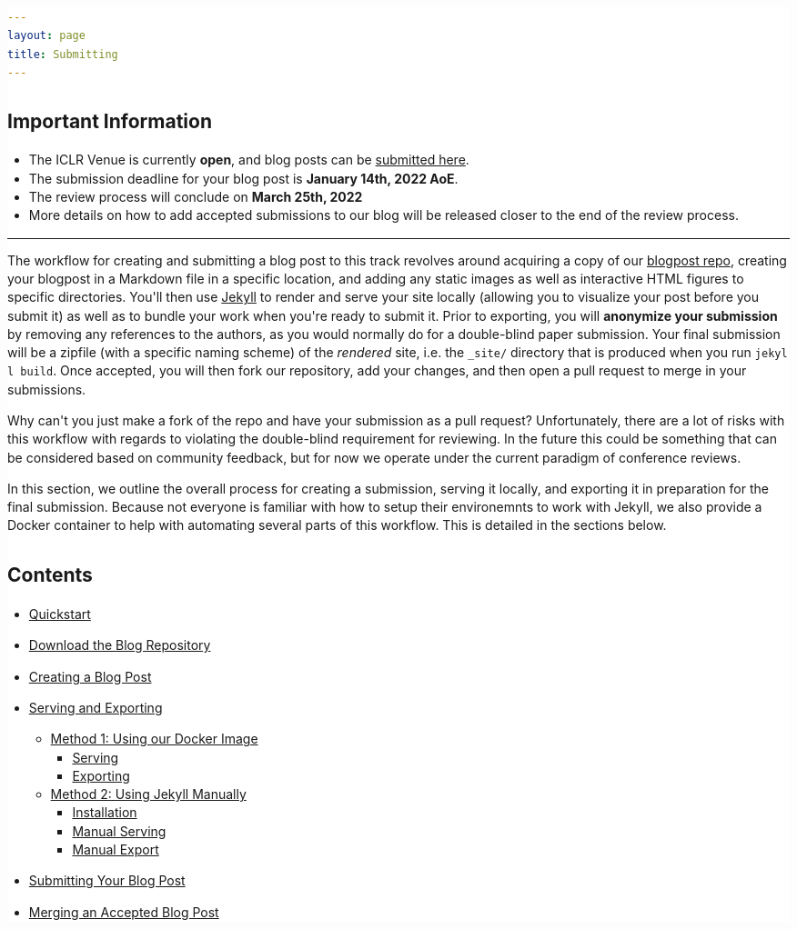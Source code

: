 ```yaml
---
layout: page
title: Submitting
---
```


## Important Information

- The ICLR Venue is currently **open**, and blog posts can be [submitted here](https://openreview.net/group?id=ICLR.cc/2022/Track/Blog).
- The submission deadline for your blog post is **January 14th, 2022 AoE**.
- The review process will conclude on **March 25th, 2022**
- More details on how to add accepted submissions to our blog will be released closer to the end of the review process.

---

The workflow for creating and submitting a blog post to this track revolves around acquiring a copy
of our [blogpost repo](https://github.com/iclr-blog-track/iclr-blog-track.github.io), creating your
blogpost in a Markdown file in a specific location, and adding any static images as well as 
interactive HTML figures to specific directories. 
You'll then use [Jekyll](https://jekyllrb.com/docs/) to render and serve your site locally
(allowing you to visualize your post before you submit it) as well as to bundle your work when 
you're ready to submit it.
Prior to exporting, you will **anonymize your submission** by removing any references to the
authors, as you would normally do for a double-blind paper submission.
Your final submission will be a zipfile (with a specific naming scheme) of the *rendered* site, 
i.e. the `_site/` directory that is produced when you run `jekyll build`.
Once accepted, you will then fork our repository, add your changes, and then open a pull request
to merge in your submissions.

Why can't you just make a fork of the repo and have your submission as a pull request? 
Unfortunately, there are a lot of risks with this workflow with regards to violating the 
double-blind requirement for reviewing.
In the future this could be something that can be considered based on community feedback, but for
now we operate under the current paradigm of conference reviews. 

In this section, we outline the overall process for creating a submission, serving it locally,
and exporting it in preparation for the final submission.
Because not everyone is familiar with how to setup their environemnts to work with Jekyll, we also
provide a Docker container to help with automating several parts of this workflow.
This is detailed in the sections below. 

## Contents

- [Quickstart](#quickstart)

- [Download the Blog Repository](#download-the-blog-repository)
- [Creating a Blog Post](#creating-a-blog-post)
- [Serving and Exporting](#serving-and-exporting)
   - [Method 1: Using our Docker Image](#method-1-using-our-docker-image)
      - [Serving](#serving)
      - [Exporting](#exporting)
   - [Method 2: Using Jekyll Manually](#method-2-using-jekyll-manually)
      - [Installation](#installation)
      - [Manual Serving](#manual-serving)
      - [Manual Export](#manual-export)
- [Submitting Your Blog Post](#submitting-your-blog-post)
- [Merging an Accepted Blog Post](#merging-an-accepted-blog-post)
